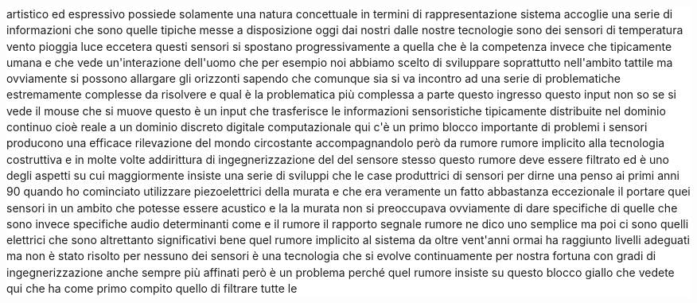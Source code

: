artistico ed espressivo possiede
solamente una natura concettuale in
termini di rappresentazione sistema
accoglie una serie di informazioni che
sono quelle tipiche messe a disposizione
oggi dai nostri dalle nostre tecnologie
sono dei sensori di temperatura vento
pioggia luce eccetera questi sensori si
spostano progressivamente a quella che è
la competenza invece che tipicamente
umana e che vede un'interazione
dell'uomo che per esempio noi abbiamo
scelto di sviluppare soprattutto
nell'ambito tattile
ma ovviamente si possono allargare gli
orizzonti sapendo che comunque sia si va
incontro ad una serie di problematiche
estremamente complesse da risolvere
e qual è la problematica più complessa a
parte questo ingresso questo input non
so se si vede il mouse che si muove
questo è un input che trasferisce le
informazioni sensoristiche tipicamente
distribuite nel dominio continuo cioè
reale a un dominio discreto digitale
computazionale
qui c'è un primo blocco importante di
problemi
i sensori producono una efficace
rilevazione del mondo circostante
accompagnandolo però da rumore rumore
implicito alla tecnologia costruttiva e
in molte volte addirittura di
ingegnerizzazione del del sensore stesso
questo rumore deve essere filtrato ed è
uno degli aspetti su cui maggiormente
insiste una serie di sviluppi che le
case produttrici di sensori per dirne
una
penso ai primi anni 90 quando ho
cominciato utilizzare piezoelettrici
della murata e che era veramente un
fatto abbastanza
eccezionale il portare quei sensori in
un ambito che potesse essere acustico e
la
la murata non si preoccupava ovviamente
di dare specifiche di quelle che sono
invece specifiche audio determinanti
come e il rumore
il rapporto segnale rumore
ne dico uno semplice ma poi ci sono
quelli elettrici che sono altrettanto
significativi bene quel rumore implicito
al sistema da oltre vent'anni ormai ha
raggiunto livelli adeguati ma non è
stato risolto per nessuno dei sensori è
una tecnologia che si evolve
continuamente per nostra fortuna con
gradi di ingegnerizzazione anche sempre
più affinati però è un problema perché
quel rumore insiste su questo blocco
giallo che vedete qui che ha come primo
compito quello di filtrare tutte le